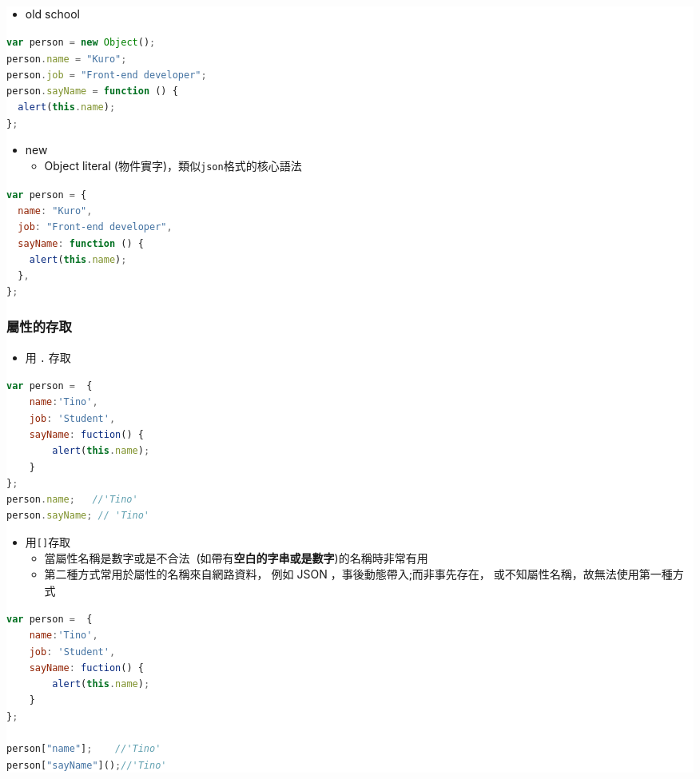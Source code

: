 - old school

```javascript
var person = new Object();
person.name = "Kuro";
person.job = "Front-end developer";
person.sayName = function () {
  alert(this.name);
};
```

- new
  - Object literal (物件實字)，類似`json`格式的核心語法

```javascript
var person = {
  name: "Kuro",
  job: "Front-end developer",
  sayName: function () {
    alert(this.name);
  },
};
```

### 屬性的存取

- 用 `.` 存取

```javascript
var person =  {
	name:'Tino',
	job: 'Student',
	sayName: fuction() {
		alert(this.name);
	}
};
person.name;   //'Tino'
person.sayName; // 'Tino'
```

- 用`[]`存取
  - 當屬性名稱是數字或是不合法  (如帶有**空白的字串或是數字**)的名稱時非常有用
  - 第二種方式常用於屬性的名稱來自網路資料， 例如 JSON ，事後動態帶入;而非事先存在， 或不知屬性名稱，故無法使用第一種方式

```javascript
var person =  {
	name:'Tino',
	job: 'Student',
	sayName: fuction() {
		alert(this.name);
	}
};

person["name"];    //'Tino'
person["sayName"]();//'Tino'
```
